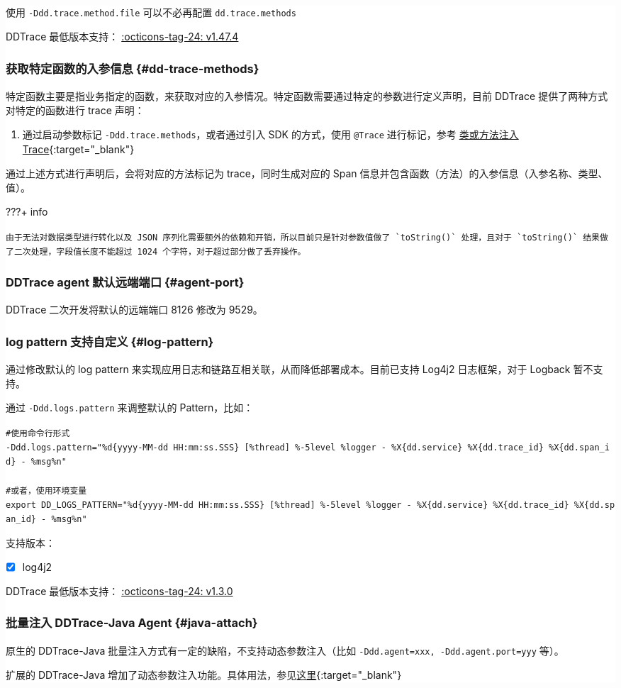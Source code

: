 使用 `-Ddd.trace.method.file` 可以不必再配置 `dd.trace.methods`

DDTrace 最低版本支持： [:octicons-tag-24: v1.47.4](ddtrace-ext-changelog.md#cl-1.47.4-guance)


### 获取特定函数的入参信息 {#dd-trace-methods}

特定函数主要是指业务指定的函数，来获取对应的入参情况。特定函数需要通过特定的参数进行定义声明，目前 DDTrace 提供了两种方式对特定的函数进行 trace 声明：

1. 通过启动参数标记 `-Ddd.trace.methods`，或者通过引入 SDK 的方式，使用 `@Trace` 进行标记，参考 [类或方法注入 Trace](https://docs.<<<custom_key.brand_main_domain>>>/best-practices/insight/ddtrace-skill-param/#trace){:target="_blank"}

通过上述方式进行声明后，会将对应的方法标记为 trace，同时生成对应的 Span 信息并包含函数（方法）的入参信息（入参名称、类型、值）。


???+ info

    由于无法对数据类型进行转化以及 JSON 序列化需要额外的依赖和开销，所以目前只是针对参数值做了 `toString()` 处理，且对于 `toString()` 结果做了二次处理，字段值长度不能超过 1024 个字符，对于超过部分做了丢弃操作。


### DDTrace agent 默认远端端口 {#agent-port}

DDTrace 二次开发将默认的远端端口 8126 修改为 9529。

### log pattern 支持自定义 {#log-pattern}

通过修改默认的 log pattern 来实现应用日志和链路互相关联，从而降低部署成本。目前已支持 Log4j2 日志框架，对于 Logback 暂不支持。

通过 `-Ddd.logs.pattern` 来调整默认的 Pattern，比如：

```shell
#使用命令行形式
-Ddd.logs.pattern="%d{yyyy-MM-dd HH:mm:ss.SSS} [%thread] %-5level %logger - %X{dd.service} %X{dd.trace_id} %X{dd.span_id} - %msg%n"

#或者，使用环境变量
export DD_LOGS_PATTERN="%d{yyyy-MM-dd HH:mm:ss.SSS} [%thread] %-5level %logger - %X{dd.service} %X{dd.trace_id} %X{dd.span_id} - %msg%n"
```

支持版本：

- [x] log4j2

DDTrace 最低版本支持：  [:octicons-tag-24: v1.3.0](ddtrace-ext-changelog.md#cl-1.3.0)

### 批量注入 DDTrace-Java Agent {#java-attach}

原生的 DDTrace-Java 批量注入方式有一定的缺陷，不支持动态参数注入（比如 `-Ddd.agent=xxx, -Ddd.agent.port=yyy` 等）。

扩展的 DDTrace-Java 增加了动态参数注入功能。具体用法，参见[这里](ddtrace-attach.md){:target="_blank"}
